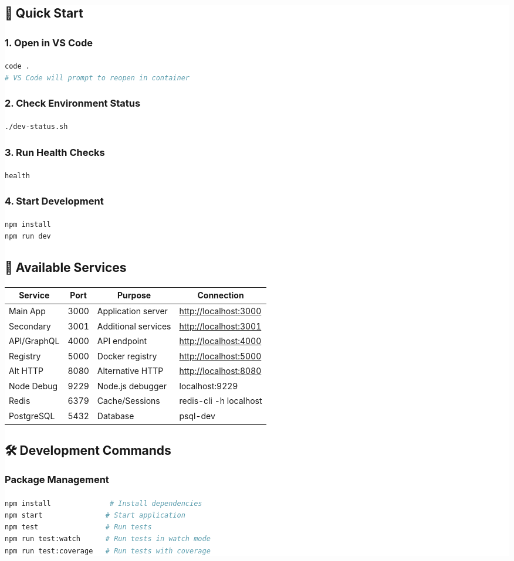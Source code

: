 ## 🚀 Quick Start

### 1. Open in VS Code

```bash
code .
# VS Code will prompt to reopen in container
```

### 2. Check Environment Status

```bash
./dev-status.sh
```

### 3. Run Health Checks

```bash
health
```

### 4. Start Development

```bash
npm install
npm run dev
```

## 🔧 Available Services

| Service     | Port | Purpose             | Connection             |
| ----------- | ---- | ------------------- | ---------------------- |
| Main App    | 3000 | Application server  | <http://localhost:3000>  |
| Secondary   | 3001 | Additional services | <http://localhost:3001>  |
| API/GraphQL | 4000 | API endpoint        | <http://localhost:4000>  |
| Registry    | 5000 | Docker registry     | <http://localhost:5000>  |
| Alt HTTP    | 8080 | Alternative HTTP    | <http://localhost:8080>  |
| Node Debug  | 9229 | Node.js debugger    | localhost:9229         |
| Redis       | 6379 | Cache/Sessions      | redis-cli -h localhost |
| PostgreSQL  | 5432 | Database            | psql-dev               |

## 🛠️ Development Commands

### Package Management

```bash
npm install              # Install dependencies
npm start               # Start application
npm test                # Run tests
npm run test:watch      # Run tests in watch mode
npm run test:coverage   # Run tests with coverage
```
